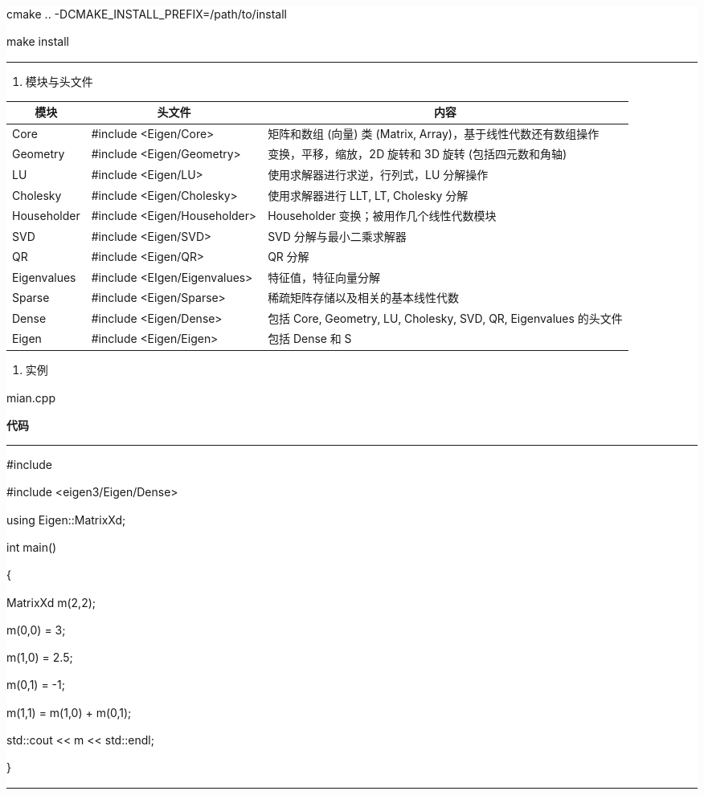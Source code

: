 cmake .. -DCMAKE_INSTALL_PREFIX=/path/to/install

make install

---

1. 模块与头文件

| **模块** | **头文件** | **内容** |
| --- | --- | --- |
| Core | #include <Eigen/Core> | 矩阵和数组 (向量) 类 (Matrix, Array)，基于线性代数还有数组操作 |
| Geometry | #include <Eigen/Geometry> | 变换，平移，缩放，2D 旋转和 3D 旋转 (包括四元数和角轴) |
| LU | #include <Eigen/LU> | 使用求解器进行求逆，行列式，LU 分解操作 |
| Cholesky | #include <Eigen/Cholesky> | 使用求解器进行 LLT, LT, Cholesky 分解 |
| Householder | #include <Eigen/Householder> | Householder 变换；被用作几个线性代数模块 |
| SVD | #include <Eigen/SVD> | SVD 分解与最小二乘求解器 |
| QR | #include <Eigen/QR> | QR 分解 |
| Eigenvalues | #include <EIgen/Eigenvalues> | 特征值，特征向量分解 |
| Sparse | #include <Eigen/Sparse> | 稀疏矩阵存储以及相关的基本线性代数 |
| Dense | #include <Eigen/Dense> | 包括 Core, Geometry, LU, Cholesky, SVD, QR, Eigenvalues 的头文件 |
| Eigen | #include <Eigen/Eigen> | 包括 Dense 和 S |
1. 实例

mian.cpp

**代码**

---

#include <iostream>

#include <eigen3/Eigen/Dense>

using Eigen::MatrixXd;

int main()

{

MatrixXd m(2,2);

m(0,0) = 3;

m(1,0) = 2.5;

m(0,1) = -1;

m(1,1) = m(1,0) + m(0,1);

std::cout << m << std::endl;

}

---